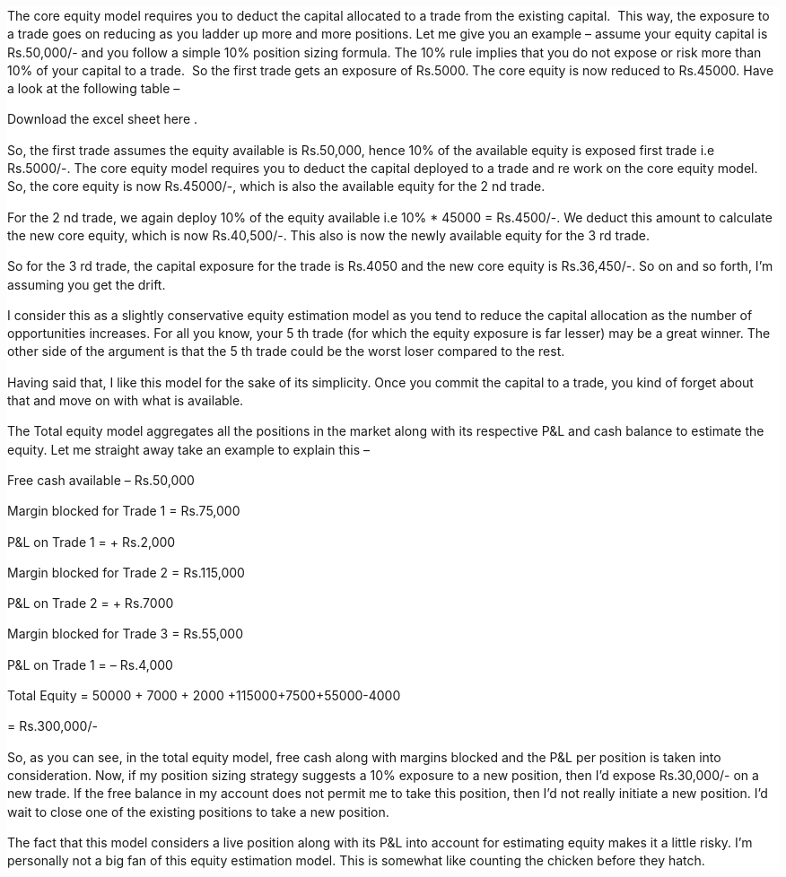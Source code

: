The  core equity model  requires you to deduct the capital allocated to a trade from the existing capital.  This way, the exposure to a trade goes on reducing as you ladder up more and more positions. Let me give you an example – assume your equity capital is Rs.50,000/- and you follow a simple 10% position sizing formula. The 10% rule implies that you do not expose or risk more than 10% of your capital to a trade.  So the first trade gets an exposure of Rs.5000. The core equity is now reduced to Rs.45000. Have a look at the following table –

Download the excel sheet  here .

So, the first trade assumes the equity available is Rs.50,000, hence 10% of the available equity is exposed first trade i.e Rs.5000/-. The core equity model requires you to deduct the capital deployed to a trade and re work on the core equity model. So, the core equity is now Rs.45000/-, which is also the available equity for the 2 nd  trade.

For the 2 nd  trade, we again deploy 10% of the equity available i.e 10% * 45000 = Rs.4500/-. We deduct this amount to calculate the new core equity, which is now Rs.40,500/-. This also is now the newly available equity for the 3 rd  trade.

So for the 3 rd  trade, the capital exposure for the trade is Rs.4050 and the new core equity is Rs.36,450/-. So on and so forth, I’m assuming you get the drift.

I consider this as a slightly conservative equity estimation model as you tend to reduce the capital allocation as the number of opportunities increases. For all you know, your 5 th  trade (for which the equity exposure is far lesser) may be a great winner. The other side of the argument is that the 5 th  trade could be the worst loser compared to the rest.

Having said that, I like this model for the sake of its simplicity. Once you commit the capital to a trade, you kind of forget about that and move on with what is available.

The  Total equity model  aggregates all the positions in the market along with its respective P&L and cash balance to estimate the equity. Let me straight away take an example to explain this –

Free cash available – Rs.50,000

Margin blocked for Trade 1 = Rs.75,000

P&L on Trade 1 = + Rs.2,000

Margin blocked for Trade 2 = Rs.115,000

P&L on Trade 2 = + Rs.7000

Margin blocked for Trade 3 = Rs.55,000

P&L on Trade 1 = – Rs.4,000

Total Equity = 50000 + 7000 + 2000 +115000+7500+55000-4000

=  Rs.300,000/-

So, as you can see, in the total equity model, free cash along with margins blocked and the P&L per position is taken into consideration. Now, if my position sizing strategy suggests a 10% exposure to a new position, then I’d expose Rs.30,000/- on a new trade. If the free balance in my account does not permit me to take this position, then I’d not really initiate a new position. I’d wait to close one of the existing positions to take a new position.

The fact that this model considers a live position along with its P&L into account for estimating equity makes it a little risky. I’m personally not a big fan of this equity estimation model. This is somewhat like counting the chicken before they hatch.
